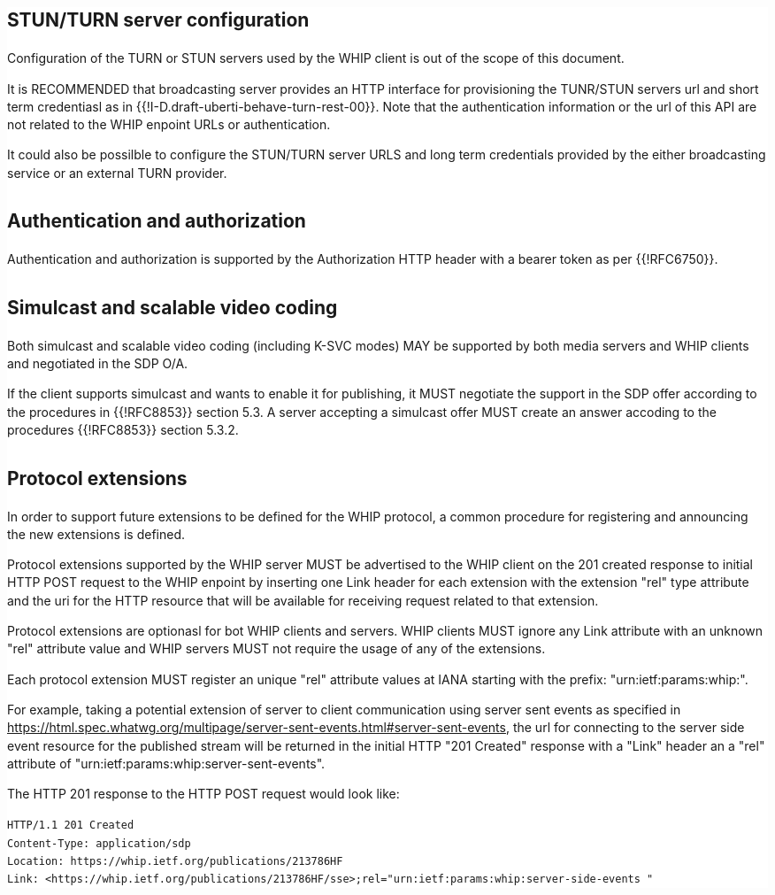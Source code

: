 ## STUN/TURN server configuration

Configuration of the TURN or STUN servers used by the WHIP client is out of the scope of this document.

It is RECOMMENDED that broadcasting server provides an HTTP interface for provisioning the TUNR/STUN servers url and short term credentiasl as in {{!I-D.draft-uberti-behave-turn-rest-00}}. Note that the authentication information or the url of this API are not related to the WHIP enpoint URLs or authentication.

It could also be possilble to configure the STUN/TURN server URLS and long term credentials provided by the either broadcasting service or an external TURN provider.

## Authentication and authorization

Authentication and authorization is supported by the Authorization HTTP header with a bearer token as per {{!RFC6750}}.

## Simulcast and scalable video coding

Both simulcast and scalable video coding (including K-SVC modes) MAY be supported by both media servers and WHIP clients and negotiated in the SDP O/A.

If the client supports simulcast and wants to enable it for publishing, it MUST negotiate the support in the SDP offer according to the procedures in {{!RFC8853}} section 5.3. A server accepting a simulcast offer MUST create an answer accoding to the procedures {{!RFC8853}} section 5.3.2.

## Protocol extensions

In order to support future extensions to be defined for the WHIP protocol, a common procedure for registering and announcing the new extensions is defined.

Protocol extensions supported by the WHIP server MUST be advertised to the WHIP client on the 201 created response to initial HTTP POST request to the WHIP enpoint by inserting one Link header for each extension with the extension "rel" type attribute and the uri for the HTTP resource that will be available for receiving request related to that extension.

Protocol extensions are optionasl for bot WHIP clients and servers. WHIP clients MUST ignore any Link attribute with an unknown "rel" attribute value and WHIP servers MUST not require the usage of any of the extensions.

Each protocol extension MUST register an unique "rel" attribute values at IANA starting with the prefix: "urn:ietf:params:whip:".

For example, taking a potential extension of server to client communication using server sent events as specified in https://html.spec.whatwg.org/multipage/server-sent-events.html#server-sent-events, the url for connecting to the server side event resource for the published stream will be returned in the initial HTTP "201 Created" response with a "Link" header an a "rel" attribute of  "urn:ietf:params:whip:server-sent-events".

The HTTP 201 response to the HTTP POST request would look like:

```
HTTP/1.1 201 Created
Content-Type: application/sdp
Location: https://whip.ietf.org/publications/213786HF
Link: <https://whip.ietf.org/publications/213786HF/sse>;rel="urn:ietf:params:whip:server-side-events "
```
